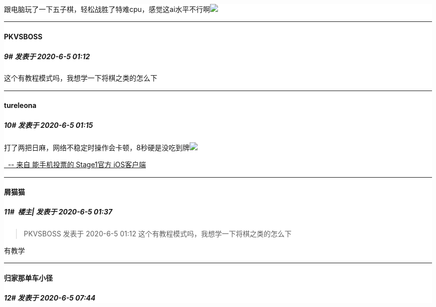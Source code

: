 


跟电脑玩了一下五子棋，轻松战胜了特难cpu，感觉这ai水平不行啊<img src="https://static.saraba1st.com/image/smiley/face2017/020.png" referrerpolicy="no-referrer">







*****

####  PKVSBOSS  
##### 9#       发表于 2020-6-5 01:12




这个有教程模式吗，我想学一下将棋之类的怎么下







*****

####  tureleona  
##### 10#       发表于 2020-6-5 01:15




打了两把日麻，网络不稳定时操作会卡顿，8秒硬是没吃到牌<img src="https://static.saraba1st.com/image/smiley/face2017/001.png" referrerpolicy="no-referrer">

[  -- 来自 能手机投票的 Stage1官方 iOS客户端](https://itunes.apple.com/fi/app/saraba1st/id1221237470?mt=8)







*****

####  屑猫猫  
##### 11#         楼主| 发表于 2020-6-5 01:37



<blockquote>PKVSBOSS 发表于 2020-6-5 01:12
这个有教程模式吗，我想学一下将棋之类的怎么下</blockquote>
有教学







*****

####  归家那单车小径  
##### 12#       发表于 2020-6-5 07:44

